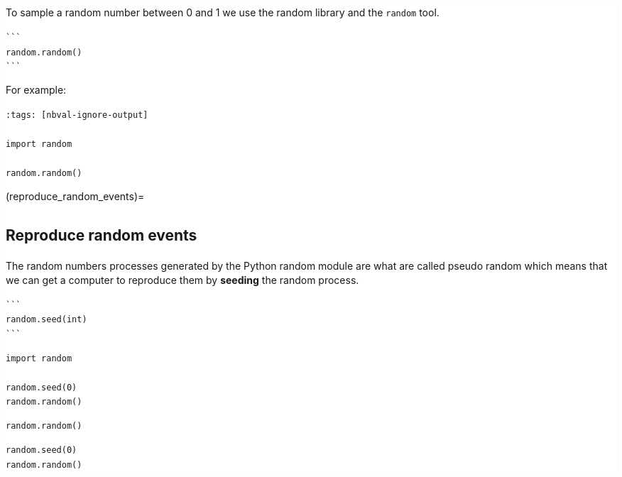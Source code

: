 To sample a random number between 0 and 1 we use the random library and the
`random` tool.

````{tip}
```
random.random()
```
````

For example:

```{code-cell} ipython3
:tags: [nbval-ignore-output]

import random

random.random()
```

(reproduce_random_events)=
## Reproduce random events

The random numbers processes generated by the Python random module are what are
called pseudo random which means that we can get a computer to reproduce them by
**seeding** the random process.

````{tip}
```
random.seed(int)
```
````

```{code-cell} ipython3
import random

random.seed(0)
random.random()
```

```{code-cell} ipython3
random.random()
```

```{code-cell} ipython3
random.seed(0)
random.random()
```
